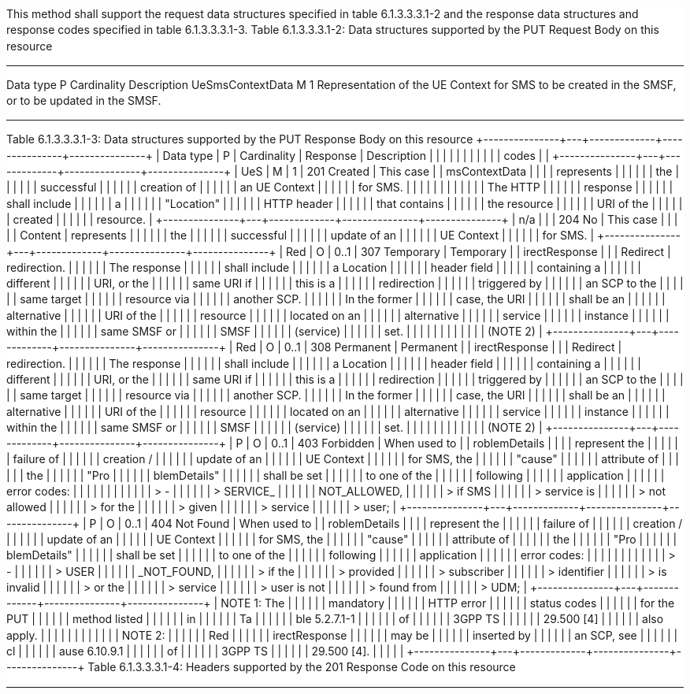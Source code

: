 This method shall support the request data structures specified in table
6.1.3.3.3.1-2 and the response data structures and response codes specified in
table 6.1.3.3.3.1-3.
Table 6.1.3.3.3.1-2: Data structures supported by the PUT Request Body on this
resource
* * *
Data type P Cardinality Description UeSmsContextData M 1 Representation of the
UE Context for SMS to be created in the SMSF, or to be updated in the SMSF.
* * *
Table 6.1.3.3.3.1-3: Data structures supported by the PUT Response Body on
this resource
+---------------+---+-------------+---------------+---------------+ | Data type | P | Cardinality | Response | Description | | | | | | | | | | | codes | | +---------------+---+-------------+---------------+---------------+ | UeS | M | 1 | 201 Created | This case | | msContextData | | | | represents | | | | | | the | | | | | | successful | | | | | | creation of | | | | | | an UE Context | | | | | | for SMS. | | | | | | | | | | | | The HTTP | | | | | | response | | | | | | shall include | | | | | | a | | | | | | \"Location\" | | | | | | HTTP header | | | | | | that contains | | | | | | the resource | | | | | | URI of the | | | | | | created | | | | | | resource. | +---------------+---+-------------+---------------+---------------+ | n/a | | | 204 No | This case | | | | | Content | represents | | | | | | the | | | | | | successful | | | | | | update of an | | | | | | UE Context | | | | | | for SMS. | +---------------+---+-------------+---------------+---------------+ | Red | O | 0..1 | 307 Temporary | Temporary | | irectResponse | | | Redirect | redirection. | | | | | | The response | | | | | | shall include | | | | | | a Location | | | | | | header field | | | | | | containing a | | | | | | different | | | | | | URI, or the | | | | | | same URI if | | | | | | this is a | | | | | | redirection | | | | | | triggered by | | | | | | an SCP to the | | | | | | same target | | | | | | resource via | | | | | | another SCP. | | | | | | In the former | | | | | | case, the URI | | | | | | shall be an | | | | | | alternative | | | | | | URI of the | | | | | | resource | | | | | | located on an | | | | | | alternative | | | | | | service | | | | | | instance | | | | | | within the | | | | | | same SMSF or | | | | | | SMSF | | | | | | (service) | | | | | | set. | | | | | | | | | | | | (NOTE 2) | +---------------+---+-------------+---------------+---------------+ | Red | O | 0..1 | 308 Permanent | Permanent | | irectResponse | | | Redirect | redirection. | | | | | | The response | | | | | | shall include | | | | | | a Location | | | | | | header field | | | | | | containing a | | | | | | different | | | | | | URI, or the | | | | | | same URI if | | | | | | this is a | | | | | | redirection | | | | | | triggered by | | | | | | an SCP to the | | | | | | same target | | | | | | resource via | | | | | | another SCP. | | | | | | In the former | | | | | | case, the URI | | | | | | shall be an | | | | | | alternative | | | | | | URI of the | | | | | | resource | | | | | | located on an | | | | | | alternative | | | | | | service | | | | | | instance | | | | | | within the | | | | | | same SMSF or | | | | | | SMSF | | | | | | (service) | | | | | | set. | | | | | | | | | | | | (NOTE 2) | +---------------+---+-------------+---------------+---------------+ | P | O | 0..1 | 403 Forbidden | When used to | | roblemDetails | | | | represent the | | | | | | failure of | | | | | | creation / | | | | | | update of an | | | | | | UE Context | | | | | | for SMS, the | | | | | | \"cause\" | | | | | | attribute of | | | | | | the | | | | | | \"Pro | | | | | | blemDetails\" | | | | | | shall be set | | | | | | to one of the | | | | | | following | | | | | | application | | | | | | error codes: | | | | | | | | | | | | > \- | | | | | | > SERVICE_ | | | | | | NOT_ALLOWED, | | | | | | > if SMS | | | | | | > service is | | | | | | > not allowed | | | | | | > for the | | | | | | > given | | | | | | > service | | | | | | > user; | +---------------+---+-------------+---------------+---------------+ | P | O | 0..1 | 404 Not Found | When used to | | roblemDetails | | | | represent the | | | | | | failure of | | | | | | creation / | | | | | | update of an | | | | | | UE Context | | | | | | for SMS, the | | | | | | \"cause\" | | | | | | attribute of | | | | | | the | | | | | | \"Pro | | | | | | blemDetails\" | | | | | | shall be set | | | | | | to one of the | | | | | | following | | | | | | application | | | | | | error codes: | | | | | | | | | | | | > \- | | | | | | > USER | | | | | | _NOT_FOUND, | | | | | | > if the | | | | | | > provided | | | | | | > subscriber | | | | | | > identifier | | | | | | > is invalid | | | | | | > or the | | | | | | > service | | | | | | > user is not | | | | | | > found from | | | | | | > UDM; | +---------------+---+-------------+---------------+---------------+ | NOTE 1: The | | | | | | mandatory | | | | | | HTTP error | | | | | | status codes | | | | | | for the PUT | | | | | | method listed | | | | | | in | | | | | | Ta | | | | | | ble 5.2.7.1-1 | | | | | | of | | | | | | 3GPP TS | | | | | | 29.500 [4] | | | | | | also apply. | | | | | | | | | | | | NOTE 2: | | | | | | Red | | | | | | irectResponse | | | | | | may be | | | | | | inserted by | | | | | | an SCP, see | | | | | | cl | | | | | | ause 6.10.9.1 | | | | | | of | | | | | | 3GPP TS | | | | | | 29.500 [4]. | | | | | +---------------+---+-------------+---------------+---------------+
Table 6.1.3.3.3.1-4: Headers supported by the 201 Response Code on this
resource
* * *
